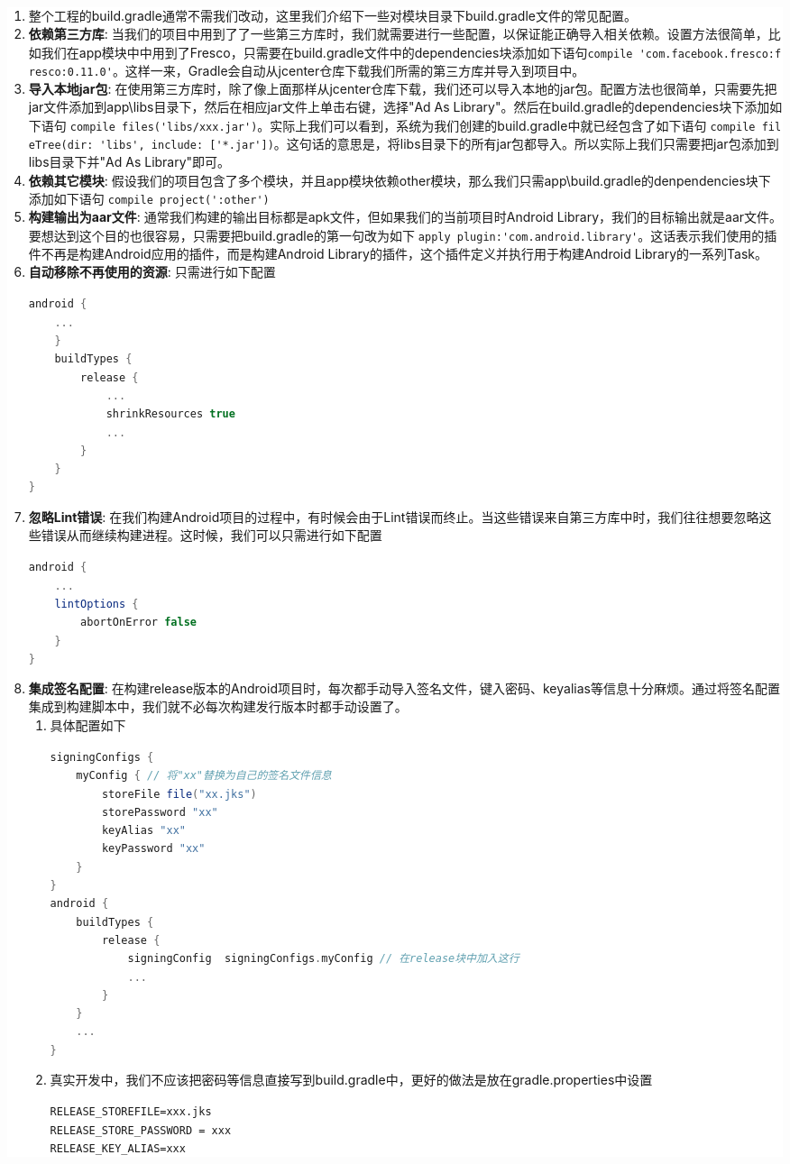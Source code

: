 1. 整个工程的build.gradle通常不需我们改动，这里我们介绍下一些对模块目录下build.gradle文件的常见配置。
2. **依赖第三方库**: 当我们的项目中用到了了一些第三方库时，我们就需要进行一些配置，以保证能正确导入相关依赖。设置方法很简单，比如我们在app模块中中用到了Fresco，只需要在build.gradle文件中的dependencies块添加如下语句``compile 'com.facebook.fresco:fresco:0.11.0'``。这样一来，Gradle会自动从jcenter仓库下载我们所需的第三方库并导入到项目中。
3. **导入本地jar包**: 在使用第三方库时，除了像上面那样从jcenter仓库下载，我们还可以导入本地的jar包。配置方法也很简单，只需要先把jar文件添加到app\libs目录下，然后在相应jar文件上单击右键，选择"Ad As Library"。然后在build.gradle的dependencies块下添加如下语句 ``compile files('libs/xxx.jar')``。实际上我们可以看到，系统为我们创建的build.gradle中就已经包含了如下语句 ``compile fileTree(dir: 'libs', include: ['*.jar'])``。这句话的意思是，将libs目录下的所有jar包都导入。所以实际上我们只需要把jar包添加到libs目录下并"Ad As Library"即可。
4. **依赖其它模块**: 假设我们的项目包含了多个模块，并且app模块依赖other模块，那么我们只需app\build.gradle的denpendencies块下添加如下语句 ``compile project(':other')``
5. **构建输出为aar文件**: 通常我们构建的输出目标都是apk文件，但如果我们的当前项目时Android Library，我们的目标输出就是aar文件。要想达到这个目的也很容易，只需要把build.gradle的第一句改为如下 ``apply plugin:'com.android.library'``。这话表示我们使用的插件不再是构建Android应用的插件，而是构建Android Library的插件，这个插件定义并执行用于构建Android Library的一系列Task。
6. **自动移除不再使用的资源**: 只需进行如下配置
    ```groovy
    android {
        ...
        }
        buildTypes {
            release {
                ...
                shrinkResources true
                ...
            }
        }
    }
    ```
7. **忽略Lint错误**: 在我们构建Android项目的过程中，有时候会由于Lint错误而终止。当这些错误来自第三方库中时，我们往往想要忽略这些错误从而继续构建进程。这时候，我们可以只需进行如下配置
    ```groovy
    android {
        ...
        lintOptions {
            abortOnError false
        }
    }
    ```
8. **集成签名配置**: 在构建release版本的Android项目时，每次都手动导入签名文件，键入密码、keyalias等信息十分麻烦。通过将签名配置集成到构建脚本中，我们就不必每次构建发行版本时都手动设置了。
    1. 具体配置如下
        ```groovy
        signingConfigs {
            myConfig { // 将"xx"替换为自己的签名文件信息
                storeFile file("xx.jks")
                storePassword "xx"
                keyAlias "xx"
                keyPassword "xx"
            }
        }
        android {
            buildTypes {
                release {
                    signingConfig  signingConfigs.myConfig // 在release块中加入这行
                    ...
                }
            }
            ...
        }
        ```
    2. 真实开发中，我们不应该把密码等信息直接写到build.gradle中，更好的做法是放在gradle.properties中设置
        ```properties
        RELEASE_STOREFILE=xxx.jks
        RELEASE_STORE_PASSWORD = xxx
        RELEASE_KEY_ALIAS=xxx